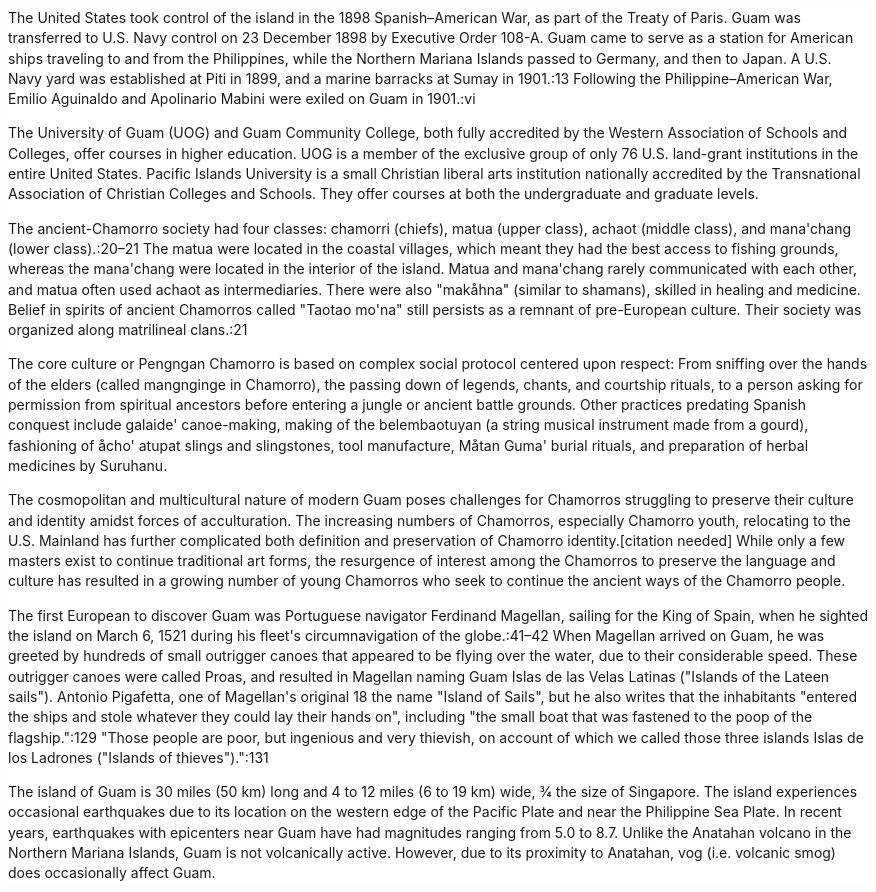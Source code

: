 The United States took control of the island in the 1898 Spanish–American War, as part of the Treaty of Paris. Guam was transferred to U.S. Navy control on 23 December 1898 by Executive Order 108-A. Guam came to serve as a station for American ships traveling to and from the Philippines, while the Northern Mariana Islands passed to Germany, and then to Japan. A U.S. Navy yard was established at Piti in 1899, and a marine barracks at Sumay in 1901.:13 Following the Philippine–American War, Emilio Aguinaldo and Apolinario Mabini were exiled on Guam in 1901.:vi

The University of Guam (UOG) and Guam Community College, both fully accredited by the Western Association of Schools and Colleges, offer courses in higher education. UOG is a member of the exclusive group of only 76 U.S. land-grant institutions in the entire United States. Pacific Islands University is a small Christian liberal arts institution nationally accredited by the Transnational Association of Christian Colleges and Schools. They offer courses at both the undergraduate and graduate levels.

The ancient-Chamorro society had four classes: chamorri (chiefs), matua (upper class), achaot (middle class), and mana'chang (lower class).:20–21 The matua were located in the coastal villages, which meant they had the best access to fishing grounds, whereas the mana'chang were located in the interior of the island. Matua and mana'chang rarely communicated with each other, and matua often used achaot as intermediaries. There were also "makåhna" (similar to shamans), skilled in healing and medicine. Belief in spirits of ancient Chamorros called "Taotao mo'na" still persists as a remnant of pre-European culture. Their society was organized along matrilineal clans.:21

The core culture or Pengngan Chamorro is based on complex social protocol centered upon respect: From sniffing over the hands of the elders (called mangnginge in Chamorro), the passing down of legends, chants, and courtship rituals, to a person asking for permission from spiritual ancestors before entering a jungle or ancient battle grounds. Other practices predating Spanish conquest include galaide' canoe-making, making of the belembaotuyan (a string musical instrument made from a gourd), fashioning of åcho' atupat slings and slingstones, tool manufacture, Måtan Guma' burial rituals, and preparation of herbal medicines by Suruhanu.

The cosmopolitan and multicultural nature of modern Guam poses challenges for Chamorros struggling to preserve their culture and identity amidst forces of acculturation. The increasing numbers of Chamorros, especially Chamorro youth, relocating to the U.S. Mainland has further complicated both definition and preservation of Chamorro identity.[citation needed] While only a few masters exist to continue traditional art forms, the resurgence of interest among the Chamorros to preserve the language and culture has resulted in a growing number of young Chamorros who seek to continue the ancient ways of the Chamorro people.

The first European to discover Guam was Portuguese navigator Ferdinand Magellan, sailing for the King of Spain, when he sighted the island on March 6, 1521 during his fleet's circumnavigation of the globe.:41–42 When Magellan arrived on Guam, he was greeted by hundreds of small outrigger canoes that appeared to be flying over the water, due to their considerable speed. These outrigger canoes were called Proas, and resulted in Magellan naming Guam Islas de las Velas Latinas ("Islands of the Lateen sails"). Antonio Pigafetta, one of Magellan's original 18 the name "Island of Sails", but he also writes that the inhabitants "entered the ships and stole whatever they could lay their hands on", including "the small boat that was fastened to the poop of the flagship.":129 "Those people are poor, but ingenious and very thievish, on account of which we called those three islands Islas de los Ladrones ("Islands of thieves").":131

The island of Guam is 30 miles (50 km) long and 4 to 12 miles (6 to 19 km) wide, 3⁄4 the size of Singapore. The island experiences occasional earthquakes due to its location on the western edge of the Pacific Plate and near the Philippine Sea Plate. In recent years, earthquakes with epicenters near Guam have had magnitudes ranging from 5.0 to 8.7. Unlike the Anatahan volcano in the Northern Mariana Islands, Guam is not volcanically active. However, due to its proximity to Anatahan, vog (i.e. volcanic smog) does occasionally affect Guam.
